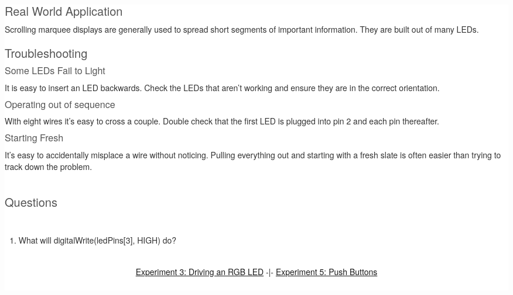 <h3 style="background-color: white; box-sizing: border-box; color: #555555; font-family: Montserrat, 'Helvetica Neue', Helvetica, Arial, sans-serif; font-size: 20px; font-weight: 400; line-height: 1.1; margin-bottom: 10px; margin-top: 20px;">
Real World Application</h3>
<div style="background-color: white; box-sizing: border-box; color: #333333; font-family: 'Helvetica Neue', Helvetica, Arial, sans-serif; font-size: 14px; line-height: 20px; margin-bottom: 10px;">
Scrolling marquee displays are generally used to spread short segments of important information. They are built out of many LEDs.</div>
<h3 style="background-color: white; box-sizing: border-box; color: #555555; font-family: Montserrat, 'Helvetica Neue', Helvetica, Arial, sans-serif; font-size: 20px; font-weight: 400; line-height: 1.1; margin-bottom: 10px; margin-top: 20px;">
Troubleshooting</h3>
<h4 style="background-color: white; box-sizing: border-box; color: #555555; font-family: Montserrat, 'Helvetica Neue', Helvetica, Arial, sans-serif; font-size: 16px; font-weight: 400; line-height: 1.1; margin-bottom: 10px; margin-top: 10px;">
Some LEDs Fail to Light</h4>
<div style="background-color: white; box-sizing: border-box; color: #333333; font-family: 'Helvetica Neue', Helvetica, Arial, sans-serif; font-size: 14px; line-height: 20px; margin-bottom: 10px;">
It is easy to insert an LED backwards. Check the LEDs that aren’t working and ensure they are in the correct orientation.</div>
<h4 style="background-color: white; box-sizing: border-box; color: #555555; font-family: Montserrat, 'Helvetica Neue', Helvetica, Arial, sans-serif; font-size: 16px; font-weight: 400; line-height: 1.1; margin-bottom: 10px; margin-top: 10px;">
Operating out of sequence</h4>
<div style="background-color: white; box-sizing: border-box; color: #333333; font-family: 'Helvetica Neue', Helvetica, Arial, sans-serif; font-size: 14px; line-height: 20px; margin-bottom: 10px;">
With eight wires it’s easy to cross a couple. Double check that the first LED is plugged into pin 2 and each pin thereafter.</div>
<h4 style="background-color: white; box-sizing: border-box; color: #555555; font-family: Montserrat, 'Helvetica Neue', Helvetica, Arial, sans-serif; font-size: 16px; font-weight: 400; line-height: 1.1; margin-bottom: 10px; margin-top: 10px;">
Starting Fresh</h4>
<div style="background-color: white; box-sizing: border-box; margin-bottom: 10px;">
<div style="color: #333333; font-family: 'helvetica neue', helvetica, arial, sans-serif; font-size: 14px; line-height: 20px;">
It’s easy to accidentally misplace a wire without noticing. Pulling everything out and starting with a fresh slate is often easier than trying to track down the problem.<br />
<br />
<h3 style="box-sizing: border-box; color: #555555; font-family: montserrat, 'helvetica neue', helvetica, arial, sans-serif; font-size: 20px; font-weight: 400; line-height: 1.1; margin-bottom: 10px; margin-top: 20px;">
Questions</h3>
</div>
<div style="color: #333333; font-family: 'helvetica neue', helvetica, arial, sans-serif; font-size: 14px; line-height: 20px;">
<br />
<ol>
<li><span style="color: #333333; font-family: &quot;helvetica neue&quot; , &quot;helvetica&quot; , &quot;arial&quot; , sans-serif;"><span style="font-size: 14px; line-height: 20px;">What will digitalWrite(ledPins[3], HIGH) do?</span></span></li>
</ol>
<div>
<span style="color: #333333; font-family: &quot;helvetica neue&quot; , &quot;helvetica&quot; , &quot;arial&quot; , sans-serif;"><span style="font-size: 14px; line-height: 20px;"><br /></span></span></div>
</div>
<div style="text-align: center;">
<span style="color: #333333; font-family: &quot;helvetica neue&quot; , &quot;helvetica&quot; , &quot;arial&quot; , sans-serif;"><span style="font-size: 14px; line-height: 20px;"><a href="http://www.davidriewe.com/p/experiment-3-driving-rgb-led.html">Experiment 3: Driving an RGB LED</a>&nbsp;-|-&nbsp;<a href="http://www.davidriewe.com/p/experiment-5-push-buttons.html">Experiment 5: Push Buttons</a></span></span><br />
<span style="color: #333333; font-family: &quot;helvetica neue&quot; , &quot;helvetica&quot; , &quot;arial&quot; , sans-serif;"><br /></span></div>